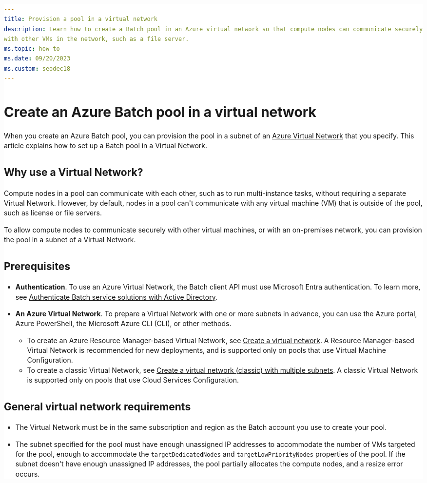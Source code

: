 ```yaml
---
title: Provision a pool in a virtual network
description: Learn how to create a Batch pool in an Azure virtual network so that compute nodes can communicate securely with other VMs in the network, such as a file server.
ms.topic: how-to
ms.date: 09/20/2023
ms.custom: seodec18
---
```


# Create an Azure Batch pool in a virtual network

When you create an Azure Batch pool, you can provision the pool in a subnet of an [Azure Virtual Network](../virtual-network/virtual-networks-overview.md) that you specify. This article explains how to set up a Batch pool in a Virtual Network.

## Why use a Virtual Network?

Compute nodes in a pool can communicate with each other, such as to run multi-instance tasks, without requiring a
separate Virtual Network. However, by default, nodes in a pool can't communicate with any virtual machine (VM) that is outside of the pool, such as license or file servers.

To allow compute nodes to communicate securely with other virtual machines, or with an on-premises network, you can provision the pool in a subnet of a Virtual Network.

## Prerequisites

- **Authentication**. To use an Azure Virtual Network, the Batch client API must use Microsoft Entra authentication. To learn more, see [Authenticate Batch service solutions with Active Directory](batch-aad-auth.md).

- **An Azure Virtual Network**. To prepare a Virtual Network with one or more subnets in advance, you can use the Azure portal, Azure PowerShell, the Microsoft Azure CLI (CLI), or other methods.
  - To create an Azure Resource Manager-based Virtual Network, see [Create a virtual network](../virtual-network/manage-virtual-network.md#create-a-virtual-network). A Resource Manager-based Virtual Network is recommended for new deployments, and is supported only on pools that use Virtual Machine Configuration.
  - To create a classic Virtual Network, see [Create a virtual network (classic) with multiple subnets](/previous-versions/azure/virtual-network/create-virtual-network-classic). A classic Virtual Network is supported only on pools that use Cloud Services Configuration.

## General virtual network requirements

* The Virtual Network must be in the same subscription and region as the Batch account you use to create your pool.

* The subnet specified for the pool must have enough unassigned IP addresses to accommodate the number of VMs targeted for the pool, enough to accommodate the `targetDedicatedNodes` and `targetLowPriorityNodes` properties of the pool. If the subnet doesn't have enough unassigned IP addresses, the pool partially allocates the compute nodes, and a resize error occurs.
